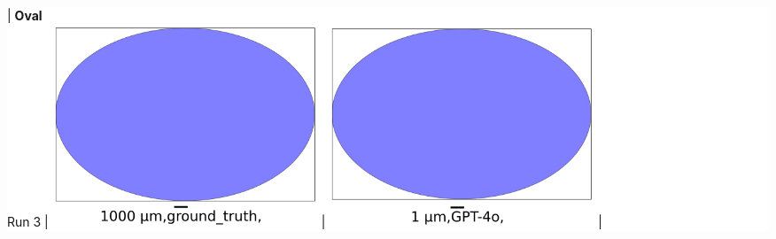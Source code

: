 | **Oval**<br>Run 3 | <img src='/examples_png/Oval.png' style='max-width:300px; max-height:300px;'> | <img src='/./run_3/png/gpt-4o_results/Oval.png' style='max-width:300px; max-height:300px;'> |